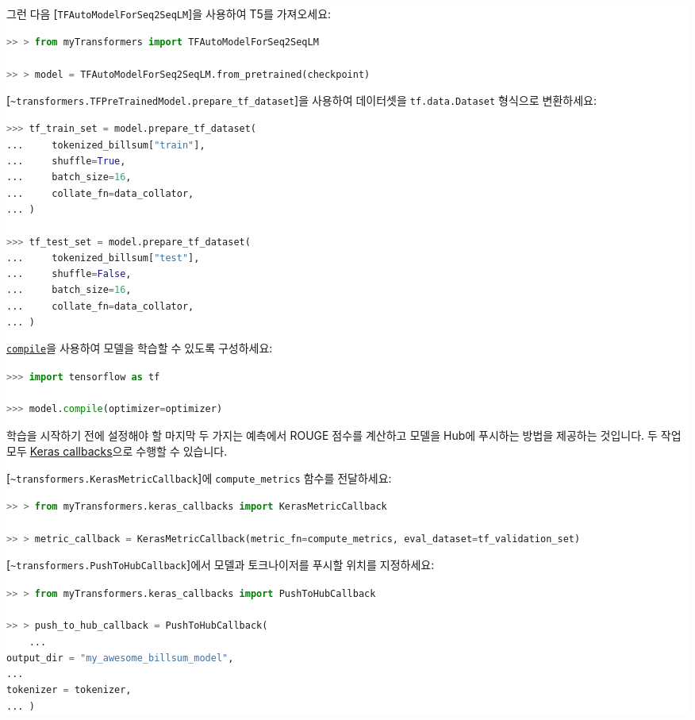 그런 다음 [`TFAutoModelForSeq2SeqLM`]을 사용하여 T5를 가져오세요:

```py
>> > from myTransformers import TFAutoModelForSeq2SeqLM

>> > model = TFAutoModelForSeq2SeqLM.from_pretrained(checkpoint)
```

[`~transformers.TFPreTrainedModel.prepare_tf_dataset`]을 사용하여 데이터셋을 `tf.data.Dataset` 형식으로 변환하세요:

```py
>>> tf_train_set = model.prepare_tf_dataset(
...     tokenized_billsum["train"],
...     shuffle=True,
...     batch_size=16,
...     collate_fn=data_collator,
... )

>>> tf_test_set = model.prepare_tf_dataset(
...     tokenized_billsum["test"],
...     shuffle=False,
...     batch_size=16,
...     collate_fn=data_collator,
... )
```

[`compile`](https://keras.io/api/models/model_training_apis/#compile-method)을 사용하여 모델을 학습할 수 있도록 구성하세요:

```py
>>> import tensorflow as tf

>>> model.compile(optimizer=optimizer)
```

학습을 시작하기 전에 설정해야 할 마지막 두 가지는 예측에서 ROUGE 점수를 계산하고 모델을 Hub에 푸시하는 방법을 제공하는 것입니다.
두 작업 모두 [Keras callbacks](../main_classes/keras_callbacks)으로 수행할 수 있습니다.

[`~transformers.KerasMetricCallback`]에 `compute_metrics` 함수를 전달하세요:

```py
>> > from myTransformers.keras_callbacks import KerasMetricCallback

>> > metric_callback = KerasMetricCallback(metric_fn=compute_metrics, eval_dataset=tf_validation_set)
```

[`~transformers.PushToHubCallback`]에서 모델과 토크나이저를 푸시할 위치를 지정하세요:

```py
>> > from myTransformers.keras_callbacks import PushToHubCallback

>> > push_to_hub_callback = PushToHubCallback(
    ...
output_dir = "my_awesome_billsum_model",
...
tokenizer = tokenizer,
... )
```
